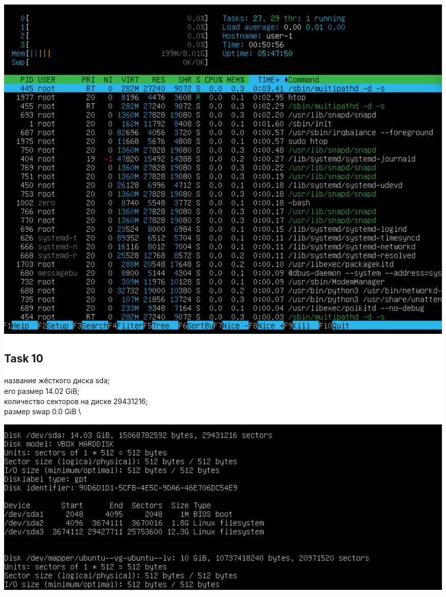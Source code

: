 ![ajnj](./images/Task9.8.png)

## Task 10

название жёсткого диска sda; \
его размер 14.02 GiB; \
количество секторов на диске 29431216; \
размер swap 0.0 GiB \

![ajnj](./images/Task10.1.png)
